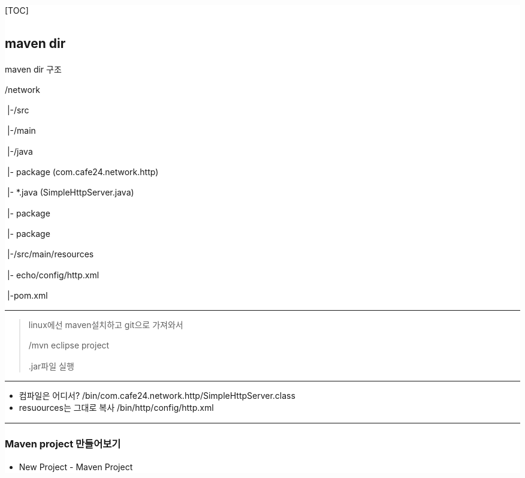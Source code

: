 [TOC]

## maven dir

maven dir 구조

/network

​	|-/src

​		|-/main

​			|-/java

​				|- package (com.cafe24.network.http)

​						|- *.java (SimpleHttpServer.java)

​				|- package

​				|- package

​	|-/src/main/resources

​			|- echo/config/http.xml

​	|-pom.xml

---

> linux에선 maven설치하고 git으로 가져와서
>
> /mvn eclipse project
>
>  .jar파일 실행

---

- 컴파일은 어디서? /bin/com.cafe24.network.http/SimpleHttpServer.class
- resuources는 그대로 복사 /bin/http/config/http.xml







---

### Maven project 만들어보기

- New Project - Maven Project
